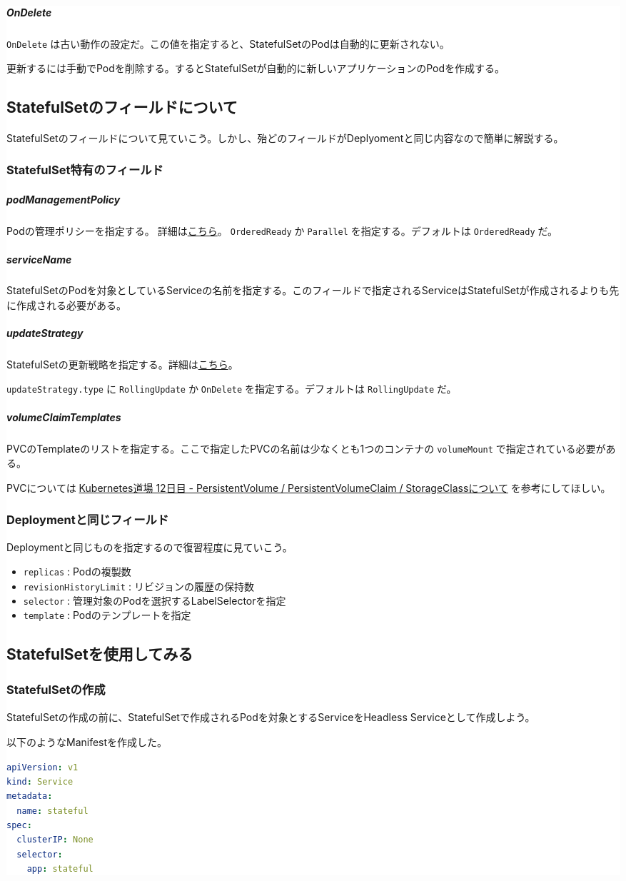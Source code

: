 ##### OnDelete

`OnDelete` は古い動作の設定だ。この値を指定すると、StatefulSetのPodは自動的に更新されない。

更新するには手動でPodを削除する。するとStatefulSetが自動的に新しいアプリケーションのPodを作成する。

## StatefulSetのフィールドについて

StatefulSetのフィールドについて見ていこう。しかし、殆どのフィールドがDeplyomentと同じ内容なので簡単に解説する。

### StatefulSet特有のフィールド

##### podManagementPolicy

Podの管理ポリシーを指定する。 詳細は[こちら](#statefulsetの管理ポリシー)。 `OrderedReady` か `Parallel` を指定する。デフォルトは `OrderedReady` だ。

##### serviceName

StatefulSetのPodを対象としているServiceの名前を指定する。このフィールドで指定されるServiceはStatefulSetが作成されるよりも先に作成される必要がある。

##### updateStrategy

StatefulSetの更新戦略を指定する。詳細は[こちら](#statefulsetの管理ポリシー)。

`updateStrategy.type` に `RollingUpdate` か `OnDelete` を指定する。デフォルトは `RollingUpdate` だ。

##### volumeClaimTemplates

PVCのTemplateのリストを指定する。ここで指定したPVCの名前は少なくとも1つのコンテナの `volumeMount` で指定されている必要がある。

PVCについては [Kubernetes道場 12日目 - PersistentVolume / PersistentVolumeClaim / StorageClassについて](/posts/2018/k8sdojo-12/#persistentvolumeclaim-1) を参考にしてほしい。

### Deploymentと同じフィールド

Deploymentと同じものを指定するので復習程度に見ていこう。

- `replicas` : Podの複製数
- `revisionHistoryLimit` : リビジョンの履歴の保持数
- `selector` : 管理対象のPodを選択するLabelSelectorを指定
- `template` : Podのテンプレートを指定

## StatefulSetを使用してみる

### StatefulSetの作成

StatefulSetの作成の前に、StatefulSetで作成されるPodを対象とするServiceをHeadless Serviceとして作成しよう。

以下のようなManifestを作成した。

```yaml
apiVersion: v1
kind: Service
metadata:
  name: stateful
spec:
  clusterIP: None
  selector:
    app: stateful
```
